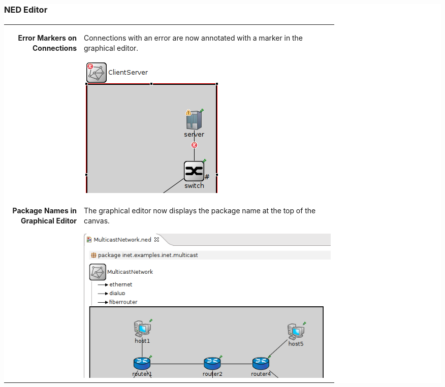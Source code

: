 </td></tr>

</tbody></table>

<h3>NED Editor</h3>

<table cellpadding="10" cellspacing="0" > <colgroup> <col width="150"> <col width="500"> </colgroup>
<tbody>

<tr><td><p align="right"><b>Error Markers on Connections
</b></p></td><td><p>Connections with an error are now annotated with a marker
in the graphical editor.</p>
<img src="images/42-ned-connection-errormarker.png">
</td></tr>

<tr><td><p align="right"><b>Package Names in Graphical Editor
</b></p></td><td><p>The graphical editor now displays the package
name at the top of the canvas.</p>
<img src="images/42-ned-packagename.png">
</td></tr>
